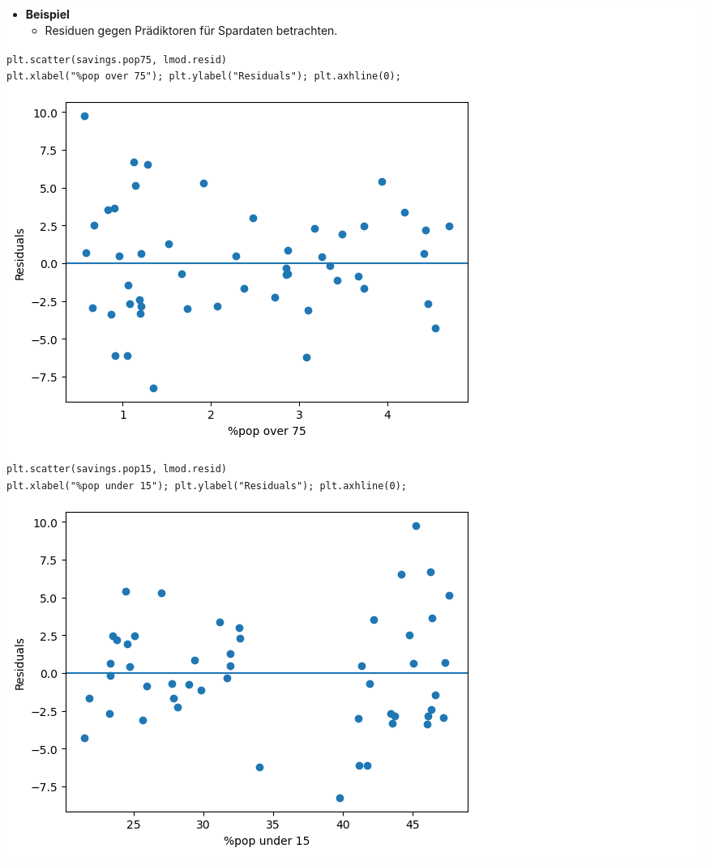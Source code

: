 - **Beispiel**
  - Residuen gegen Prädiktoren für Spardaten betrachten.

```python=
plt.scatter(savings.pop75, lmod.resid)
plt.xlabel("%pop over 75"); plt.ylabel("Residuals"); plt.axhline(0);
```
    
![png](Figures/savings_15_0.png)

```python=
plt.scatter(savings.pop15, lmod.resid)
plt.xlabel("%pop under 15"); plt.ylabel("Residuals"); plt.axhline(0);
```

![png](Figures/savings_16_0.png)
